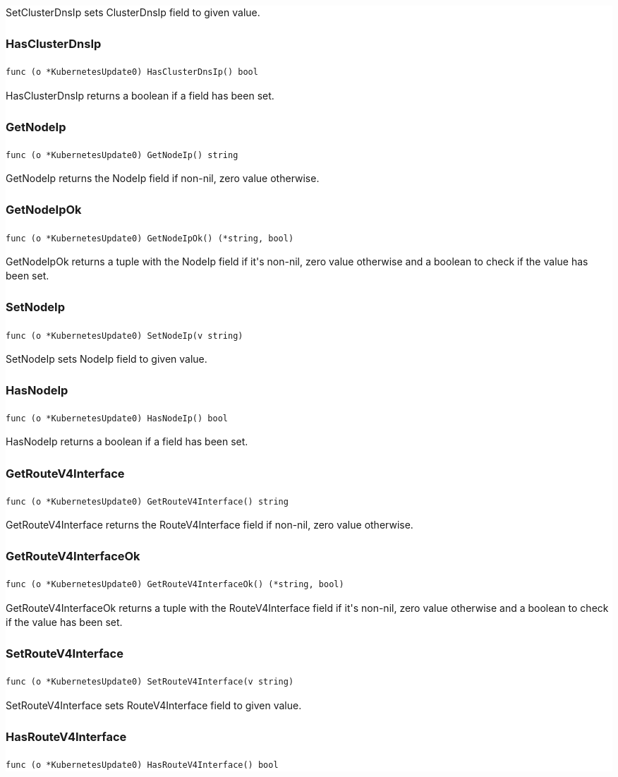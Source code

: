 SetClusterDnsIp sets ClusterDnsIp field to given value.

### HasClusterDnsIp

`func (o *KubernetesUpdate0) HasClusterDnsIp() bool`

HasClusterDnsIp returns a boolean if a field has been set.

### GetNodeIp

`func (o *KubernetesUpdate0) GetNodeIp() string`

GetNodeIp returns the NodeIp field if non-nil, zero value otherwise.

### GetNodeIpOk

`func (o *KubernetesUpdate0) GetNodeIpOk() (*string, bool)`

GetNodeIpOk returns a tuple with the NodeIp field if it's non-nil, zero value otherwise
and a boolean to check if the value has been set.

### SetNodeIp

`func (o *KubernetesUpdate0) SetNodeIp(v string)`

SetNodeIp sets NodeIp field to given value.

### HasNodeIp

`func (o *KubernetesUpdate0) HasNodeIp() bool`

HasNodeIp returns a boolean if a field has been set.

### GetRouteV4Interface

`func (o *KubernetesUpdate0) GetRouteV4Interface() string`

GetRouteV4Interface returns the RouteV4Interface field if non-nil, zero value otherwise.

### GetRouteV4InterfaceOk

`func (o *KubernetesUpdate0) GetRouteV4InterfaceOk() (*string, bool)`

GetRouteV4InterfaceOk returns a tuple with the RouteV4Interface field if it's non-nil, zero value otherwise
and a boolean to check if the value has been set.

### SetRouteV4Interface

`func (o *KubernetesUpdate0) SetRouteV4Interface(v string)`

SetRouteV4Interface sets RouteV4Interface field to given value.

### HasRouteV4Interface

`func (o *KubernetesUpdate0) HasRouteV4Interface() bool`
